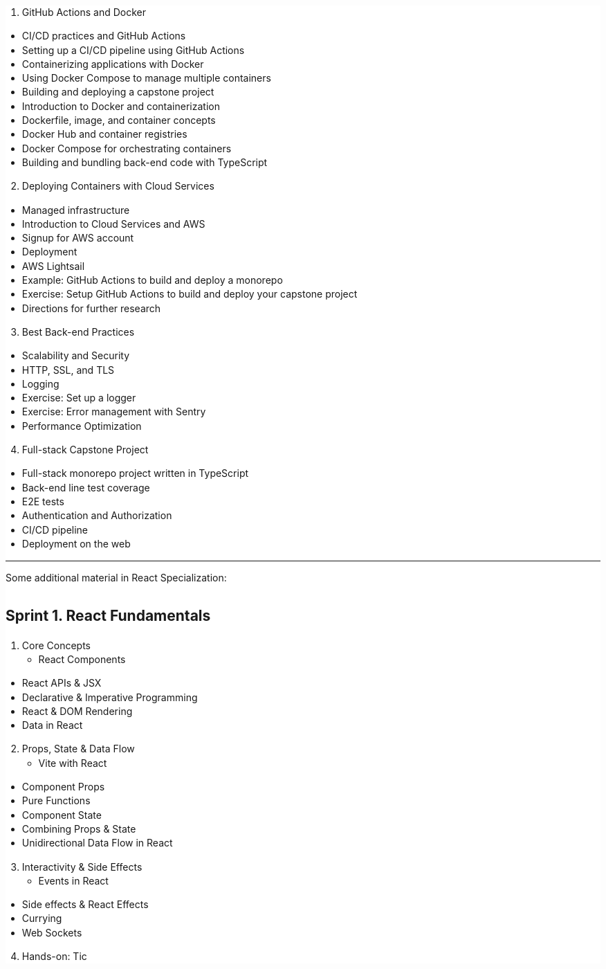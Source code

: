 1. GitHub Actions and Docker

- CI/CD practices and GitHub Actions
- Setting up a CI/CD pipeline using GitHub Actions
- Containerizing applications with Docker
- Using Docker Compose to manage multiple containers
- Building and deploying a capstone project
- Introduction to Docker and containerization
- Dockerfile, image, and container concepts
- Docker Hub and container registries
- Docker Compose for orchestrating containers
- Building and bundling back-end code with TypeScript

2. Deploying Containers with Cloud Services

- Managed infrastructure
- Introduction to Cloud Services and AWS
- Signup for AWS account
- Deployment
- AWS Lightsail
- Example: GitHub Actions to build and deploy a monorepo
- Exercise: Setup GitHub Actions to build and deploy your capstone project
- Directions for further research

3. Best Back-end Practices

- Scalability and Security
- HTTP, SSL, and TLS
- Logging
- Exercise: Set up a logger
- Exercise: Error management with Sentry
- Performance Optimization

4. Full-stack Capstone Project

- Full-stack monorepo project written in TypeScript
- Back-end line test coverage
- E2E tests
- Authentication and Authorization
- CI/CD pipeline
- Deployment on the web

---

Some additional material in React Specialization:

## Sprint 1. React Fundamentals

1. Core Concepts
	- React Components
  - React APIs & JSX
  - Declarative & Imperative Programming
  - React & DOM	Rendering
  - Data in React
2. Props, State & Data Flow
	- Vite with React
  - Component Props
  - Pure Functions
  - Component State
  - Combining Props & State
  - Unidirectional Data Flow in React
3. Interactivity & Side Effects
	- Events in React
  - Side effects & React Effects
  - Currying
  - Web Sockets
4. Hands-on: Tic